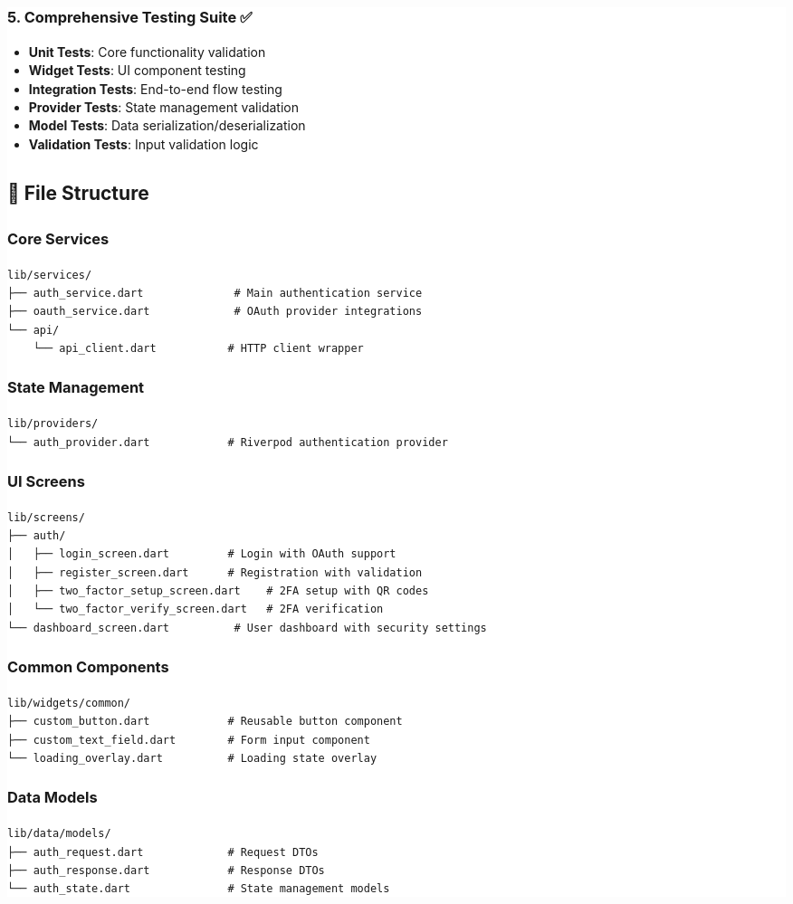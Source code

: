 ### 5. Comprehensive Testing Suite ✅
- **Unit Tests**: Core functionality validation
- **Widget Tests**: UI component testing
- **Integration Tests**: End-to-end flow testing
- **Provider Tests**: State management validation
- **Model Tests**: Data serialization/deserialization
- **Validation Tests**: Input validation logic

## 📁 File Structure

### Core Services
```
lib/services/
├── auth_service.dart              # Main authentication service
├── oauth_service.dart             # OAuth provider integrations
└── api/
    └── api_client.dart           # HTTP client wrapper
```

### State Management
```
lib/providers/
└── auth_provider.dart            # Riverpod authentication provider
```

### UI Screens
```
lib/screens/
├── auth/
│   ├── login_screen.dart         # Login with OAuth support
│   ├── register_screen.dart      # Registration with validation
│   ├── two_factor_setup_screen.dart    # 2FA setup with QR codes
│   └── two_factor_verify_screen.dart   # 2FA verification
└── dashboard_screen.dart          # User dashboard with security settings
```

### Common Components
```
lib/widgets/common/
├── custom_button.dart            # Reusable button component
├── custom_text_field.dart        # Form input component
└── loading_overlay.dart          # Loading state overlay
```

### Data Models
```
lib/data/models/
├── auth_request.dart             # Request DTOs
├── auth_response.dart            # Response DTOs
└── auth_state.dart               # State management models
```
